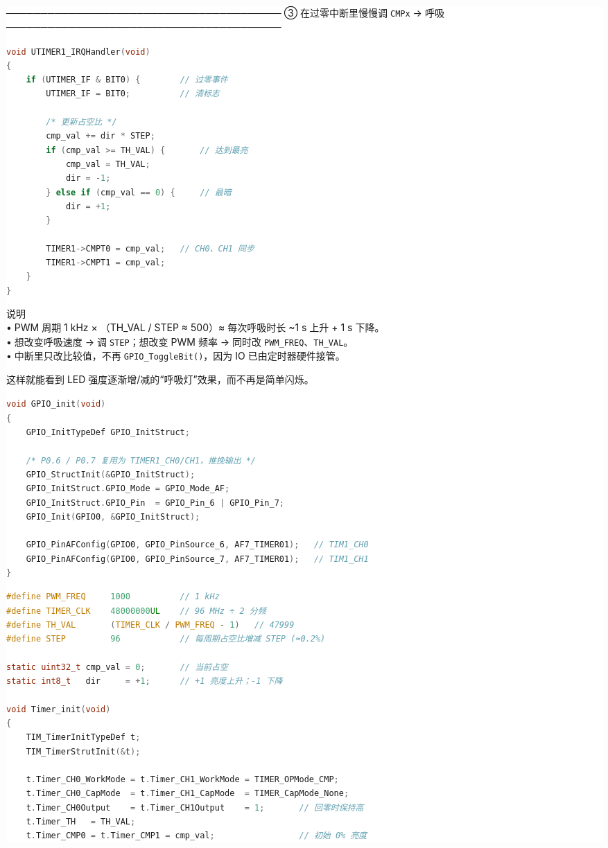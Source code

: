 ────────────────────────────────────────
③ 在过零中断里慢慢调 `CMPx` → 呼吸
────────────────────────────────────────
```c
void UTIMER1_IRQHandler(void)
{
    if (UTIMER_IF & BIT0) {        // 过零事件
        UTIMER_IF = BIT0;          // 清标志

        /* 更新占空比 */
        cmp_val += dir * STEP;
        if (cmp_val >= TH_VAL) {       // 达到最亮
            cmp_val = TH_VAL;
            dir = -1;
        } else if (cmp_val == 0) {     // 最暗
            dir = +1;
        }

        TIMER1->CMPT0 = cmp_val;   // CH0、CH1 同步
        TIMER1->CMPT1 = cmp_val;
    }
}
```

说明  
• PWM 周期 1 kHz × （TH_VAL / STEP ≈ 500）≈ 每次呼吸时长 ~1 s 上升 + 1 s 下降。  
• 想改变呼吸速度 → 调 `STEP`；想改变 PWM 频率 → 同时改 `PWM_FREQ`、`TH_VAL`。  
• 中断里只改比较值，不再 `GPIO_ToggleBit()`，因为 IO 已由定时器硬件接管。  

这样就能看到 LED 强度逐渐增/减的“呼吸灯”效果，而不再是简单闪烁。

```c
void GPIO_init(void)
{
    GPIO_InitTypeDef GPIO_InitStruct;

    /* P0.6 / P0.7 复用为 TIMER1_CH0/CH1，推挽输出 */
    GPIO_StructInit(&GPIO_InitStruct);
    GPIO_InitStruct.GPIO_Mode = GPIO_Mode_AF;
    GPIO_InitStruct.GPIO_Pin  = GPIO_Pin_6 | GPIO_Pin_7;
    GPIO_Init(GPIO0, &GPIO_InitStruct);

    GPIO_PinAFConfig(GPIO0, GPIO_PinSource_6, AF7_TIMER01);   // TIM1_CH0
    GPIO_PinAFConfig(GPIO0, GPIO_PinSource_7, AF7_TIMER01);   // TIM1_CH1
}
```

```c
#define PWM_FREQ     1000          // 1 kHz
#define TIMER_CLK    48000000UL    // 96 MHz ÷ 2 分频
#define TH_VAL       (TIMER_CLK / PWM_FREQ - 1)   // 47999
#define STEP         96            // 每周期占空比增减 STEP (≈0.2%)

static uint32_t cmp_val = 0;       // 当前占空
static int8_t   dir     = +1;      // +1 亮度上升；-1 下降

void Timer_init(void)
{
    TIM_TimerInitTypeDef t;
    TIM_TimerStrutInit(&t);

    t.Timer_CH0_WorkMode = t.Timer_CH1_WorkMode = TIMER_OPMode_CMP;
    t.Timer_CH0_CapMode  = t.Timer_CH1_CapMode  = TIMER_CapMode_None;
    t.Timer_CH0Output    = t.Timer_CH1Output    = 1;       // 回零时保持高
    t.Timer_TH   = TH_VAL;
    t.Timer_CMP0 = t.Timer_CMP1 = cmp_val;                 // 初始 0% 亮度
```